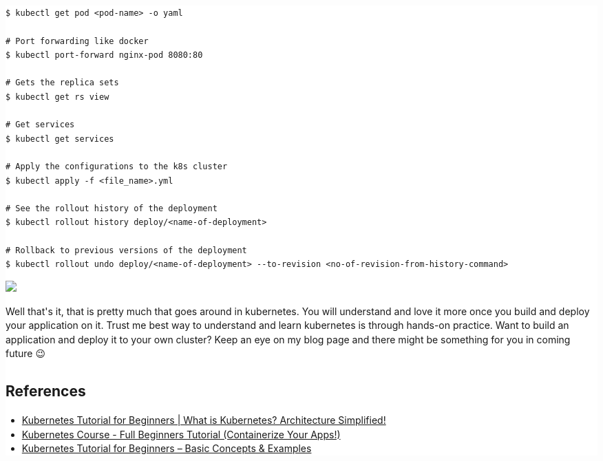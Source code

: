 ```shell
$ kubectl get pod <pod-name> -o yaml

# Port forwarding like docker
$ kubectl port-forward nginx-pod 8080:80

# Gets the replica sets
$ kubectl get rs view

# Get services
$ kubectl get services

# Apply the configurations to the k8s cluster
$ kubectl apply -f <file_name>.yml

# See the rollout history of the deployment
$ kubectl rollout history deploy/<name-of-deployment>

# Rollback to previous versions of the deployment
$ kubectl rollout undo deploy/<name-of-deployment> --to-revision <no-of-revision-from-history-command>
```

![](https://media.giphy.com/media/4zJa3fUd2yQA1jHARC/giphy.gif)

Well that's it, that is pretty much that goes around in kubernetes. You will understand and love it more once you build and deploy your application on it. Trust me best way to understand and learn kubernetes is through hands-on practice. Want to build an application and deploy it to your own cluster? Keep an eye on my blog page and there might be something for you in coming future 😉

## References
- [Kubernetes Tutorial for Beginners | What is Kubernetes? Architecture Simplified!](https://youtu.be/KVBON1lA9N8)
- [Kubernetes Course - Full Beginners Tutorial (Containerize Your Apps!)](https://youtu.be/d6WC5n9G_sM)
- [Kubernetes Tutorial for Beginners – Basic Concepts & Examples](https://spacelift.io/blog/kubernetes-tutorial)
